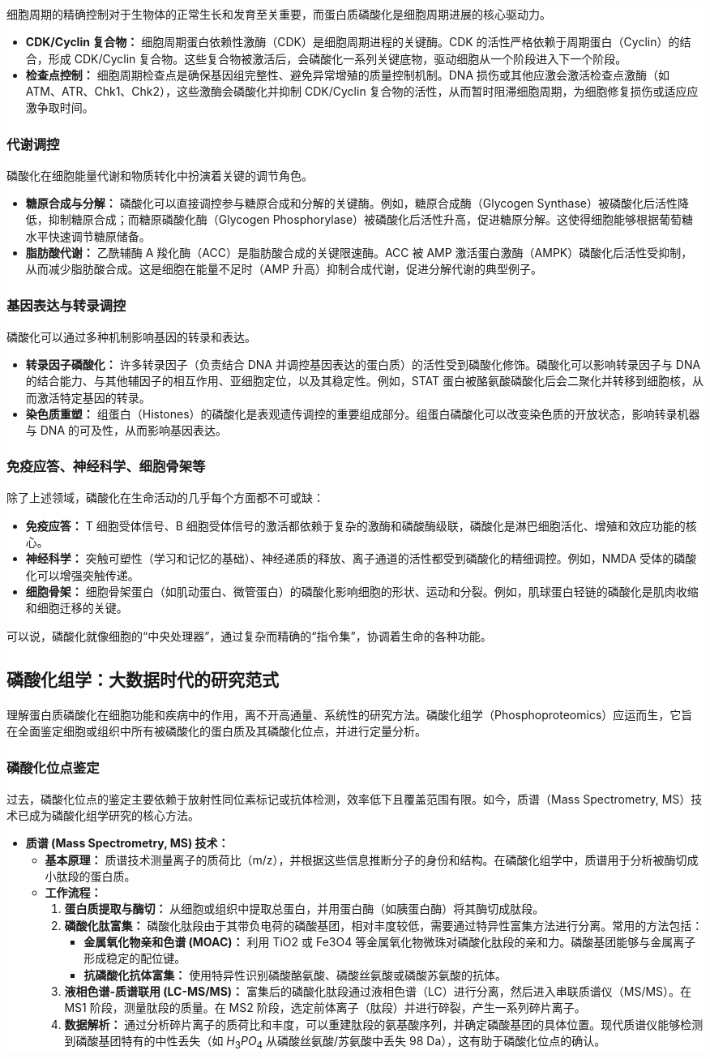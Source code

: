 细胞周期的精确控制对于生物体的正常生长和发育至关重要，而蛋白质磷酸化是细胞周期进展的核心驱动力。

*   **CDK/Cyclin 复合物：** 细胞周期蛋白依赖性激酶（CDK）是细胞周期进程的关键酶。CDK 的活性严格依赖于周期蛋白（Cyclin）的结合，形成 CDK/Cyclin 复合物。这些复合物被激活后，会磷酸化一系列关键底物，驱动细胞从一个阶段进入下一个阶段。
*   **检查点控制：** 细胞周期检查点是确保基因组完整性、避免异常增殖的质量控制机制。DNA 损伤或其他应激会激活检查点激酶（如 ATM、ATR、Chk1、Chk2），这些激酶会磷酸化并抑制 CDK/Cyclin 复合物的活性，从而暂时阻滞细胞周期，为细胞修复损伤或适应应激争取时间。

### 代谢调控

磷酸化在细胞能量代谢和物质转化中扮演着关键的调节角色。

*   **糖原合成与分解：** 磷酸化可以直接调控参与糖原合成和分解的关键酶。例如，糖原合成酶（Glycogen Synthase）被磷酸化后活性降低，抑制糖原合成；而糖原磷酸化酶（Glycogen Phosphorylase）被磷酸化后活性升高，促进糖原分解。这使得细胞能够根据葡萄糖水平快速调节糖原储备。
*   **脂肪酸代谢：** 乙酰辅酶 A 羧化酶（ACC）是脂肪酸合成的关键限速酶。ACC 被 AMP 激活蛋白激酶（AMPK）磷酸化后活性受抑制，从而减少脂肪酸合成。这是细胞在能量不足时（AMP 升高）抑制合成代谢，促进分解代谢的典型例子。

### 基因表达与转录调控

磷酸化可以通过多种机制影响基因的转录和表达。

*   **转录因子磷酸化：** 许多转录因子（负责结合 DNA 并调控基因表达的蛋白质）的活性受到磷酸化修饰。磷酸化可以影响转录因子与 DNA 的结合能力、与其他辅因子的相互作用、亚细胞定位，以及其稳定性。例如，STAT 蛋白被酪氨酸磷酸化后会二聚化并转移到细胞核，从而激活特定基因的转录。
*   **染色质重塑：** 组蛋白（Histones）的磷酸化是表观遗传调控的重要组成部分。组蛋白磷酸化可以改变染色质的开放状态，影响转录机器与 DNA 的可及性，从而影响基因表达。

### 免疫应答、神经科学、细胞骨架等

除了上述领域，磷酸化在生命活动的几乎每个方面都不可或缺：
*   **免疫应答：** T 细胞受体信号、B 细胞受体信号的激活都依赖于复杂的激酶和磷酸酶级联，磷酸化是淋巴细胞活化、增殖和效应功能的核心。
*   **神经科学：** 突触可塑性（学习和记忆的基础）、神经递质的释放、离子通道的活性都受到磷酸化的精细调控。例如，NMDA 受体的磷酸化可以增强突触传递。
*   **细胞骨架：** 细胞骨架蛋白（如肌动蛋白、微管蛋白）的磷酸化影响细胞的形状、运动和分裂。例如，肌球蛋白轻链的磷酸化是肌肉收缩和细胞迁移的关键。

可以说，磷酸化就像细胞的“中央处理器”，通过复杂而精确的“指令集”，协调着生命的各种功能。

## 磷酸化组学：大数据时代的研究范式

理解蛋白质磷酸化在细胞功能和疾病中的作用，离不开高通量、系统性的研究方法。磷酸化组学（Phosphoproteomics）应运而生，它旨在全面鉴定细胞或组织中所有被磷酸化的蛋白质及其磷酸化位点，并进行定量分析。

### 磷酸化位点鉴定

过去，磷酸化位点的鉴定主要依赖于放射性同位素标记或抗体检测，效率低下且覆盖范围有限。如今，质谱（Mass Spectrometry, MS）技术已成为磷酸化组学研究的核心方法。

*   **质谱 (Mass Spectrometry, MS) 技术：**
    *   **基本原理：** 质谱技术测量离子的质荷比（m/z），并根据这些信息推断分子的身份和结构。在磷酸化组学中，质谱用于分析被酶切成小肽段的蛋白质。
    *   **工作流程：**
        1.  **蛋白质提取与酶切：** 从细胞或组织中提取总蛋白，并用蛋白酶（如胰蛋白酶）将其酶切成肽段。
        2.  **磷酸化肽富集：** 磷酸化肽段由于其带负电荷的磷酸基团，相对丰度较低，需要通过特异性富集方法进行分离。常用的方法包括：
            *   **金属氧化物亲和色谱 (MOAC)：** 利用 TiO2 或 Fe3O4 等金属氧化物微珠对磷酸化肽段的亲和力。磷酸基团能够与金属离子形成稳定的配位键。
            *   **抗磷酸化抗体富集：** 使用特异性识别磷酸酪氨酸、磷酸丝氨酸或磷酸苏氨酸的抗体。
        3.  **液相色谱-质谱联用 (LC-MS/MS)：** 富集后的磷酸化肽段通过液相色谱（LC）进行分离，然后进入串联质谱仪（MS/MS）。在 MS1 阶段，测量肽段的质量。在 MS2 阶段，选定前体离子（肽段）并进行碎裂，产生一系列碎片离子。
        4.  **数据解析：** 通过分析碎片离子的质荷比和丰度，可以重建肽段的氨基酸序列，并确定磷酸基团的具体位置。现代质谱仪能够检测到磷酸基团特有的中性丢失（如 $H_3PO_4$ 从磷酸丝氨酸/苏氨酸中丢失 98 Da），这有助于磷酸化位点的确认。
